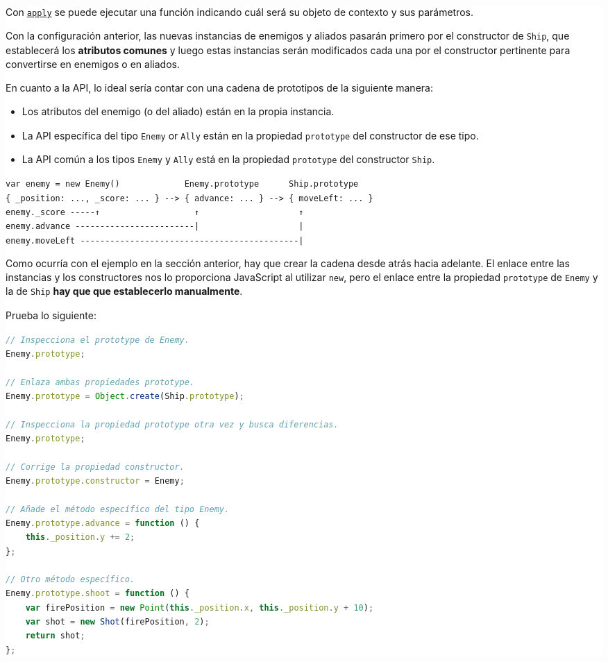 Con [`apply`](
https://developer.mozilla.org/es/docs/Web/JavaScript/Referencia/Objetos_globales/Function/apply)
se puede ejecutar una función indicando cuál será su objeto de contexto y sus
parámetros.

Con la configuración anterior, las nuevas instancias de enemigos y aliados
pasarán primero por el constructor de `Ship`, que establecerá los **atributos
comunes** y luego estas instancias serán modificados cada una por el constructor
pertinente para convertirse en enemigos o en aliados.

En cuanto a la API, lo ideal sería contar con una cadena de prototipos de la siguiente manera:

-  Los atributos del enemigo (o del aliado) están en la propia instancia.

-  La API específica del tipo `Enemy` or `Ally` están en la propiedad
`prototype` del constructor de ese tipo.

- La API común a los tipos `Enemy` y `Ally` está en la propiedad `prototype` del
constructor `Ship`.

```
var enemy = new Enemy()             Enemy.prototype      Ship.prototype
{ _position: ..., _score: ... } --> { advance: ... } --> { moveLeft: ... }
enemy._score -----↑                   ↑                    ↑
enemy.advance ------------------------|                    |
enemy.moveLeft --------------------------------------------|
```

Como ocurría con el ejemplo en la sección anterior, hay que crear la cadena
desde atrás hacia adelante. El enlace entre las instancias y los
constructores nos lo proporciona JavaScript al utilizar `new`, pero el enlace
entre la propiedad `prototype` de `Enemy` y la de `Ship` **hay que que
establecerlo manualmente**.

Prueba lo siguiente:

```js
// Inspecciona el prototype de Enemy.
Enemy.prototype;

// Enlaza ambas propiedades prototype.
Enemy.prototype = Object.create(Ship.prototype);

// Inspecciona la propiedad prototype otra vez y busca diferencias.
Enemy.prototype;

// Corrige la propiedad constructor.
Enemy.prototype.constructor = Enemy;

// Añade el método específico del tipo Enemy.
Enemy.prototype.advance = function () {
    this._position.y += 2;
};

// Otro método específico.
Enemy.prototype.shoot = function () {
    var firePosition = new Point(this._position.x, this._position.y + 10);
    var shot = new Shot(firePosition, 2);
    return shot;
};
```
